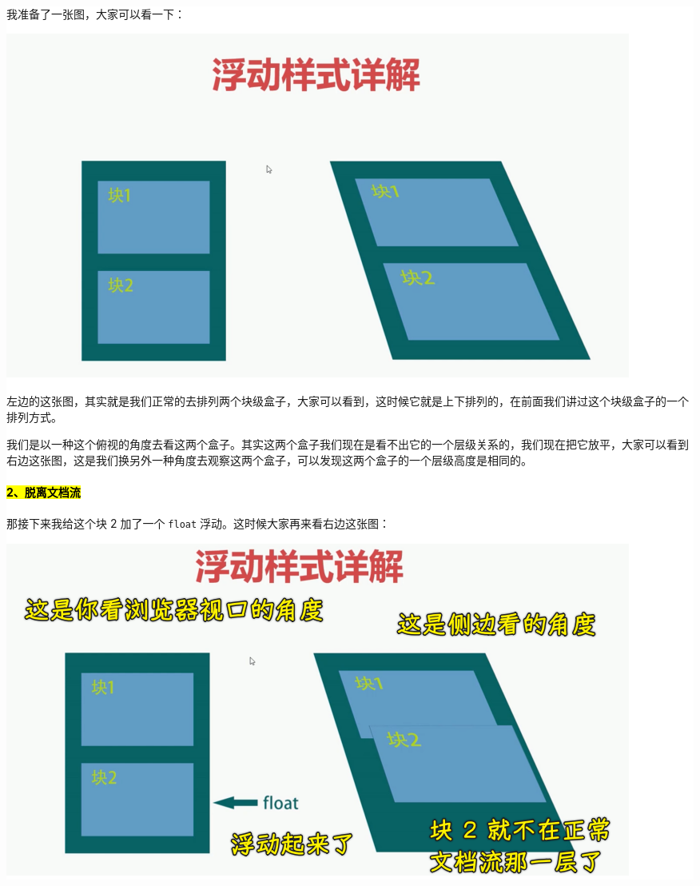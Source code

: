 我准备了一张图，大家可以看一下：

![文档流](assets/img/2021-10-01-17-59-52.png)

左边的这张图，其实就是我们正常的去排列两个块级盒子，大家可以看到，这时候它就是上下排列的，在前面我们讲过这个块级盒子的一个排列方式。

我们是以一种这个俯视的角度去看这两个盒子。其实这两个盒子我们现在是看不出它的一个层级关系的，我们现在把它放平，大家可以看到右边这张图，这是我们换另外一种角度去观察这两个盒子，可以发现这两个盒子的一个层级高度是相同的。

#### <mark>2、脱离文档流</mark>

那接下来我给这个块 2 加了一个 `float` 浮动。这时候大家再来看右边这张图：

![加浮动](assets/img/2021-10-01-18-06-01.png)
